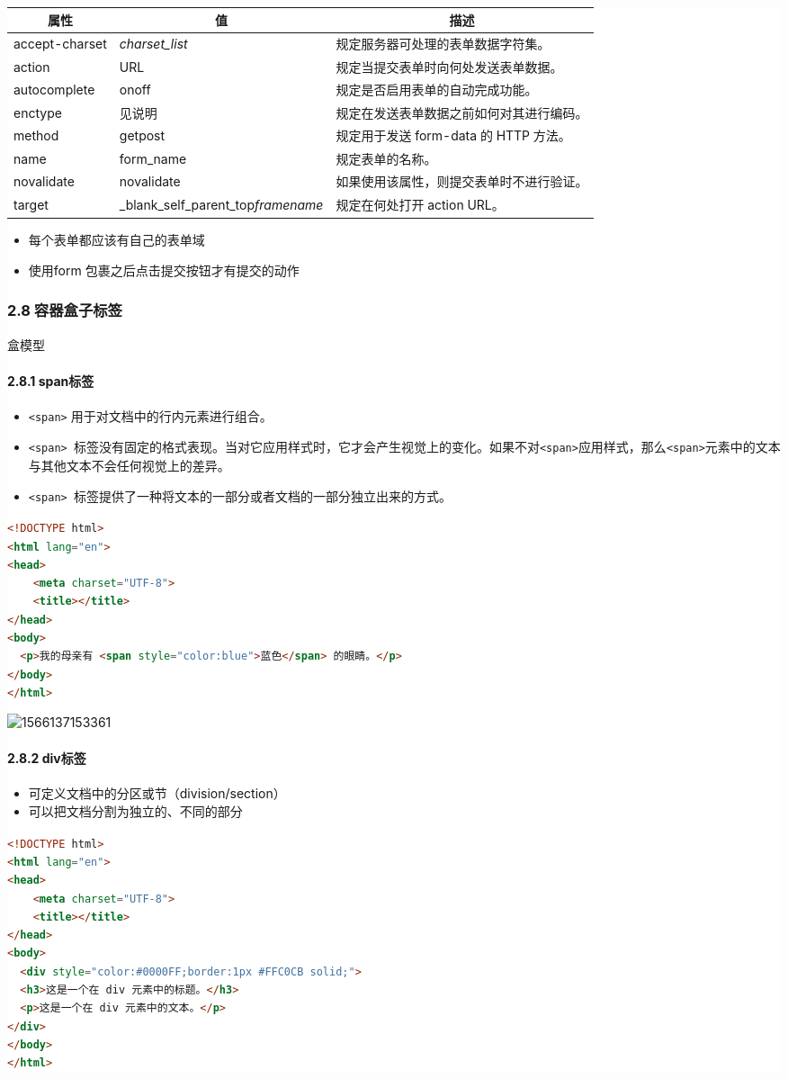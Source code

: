 | 属性           | 值                                | 描述                                     |
| -------------- | --------------------------------- | ---------------------------------------- |
| accept-charset | *charset_list*                    | 规定服务器可处理的表单数据字符集。       |
| action         | URL                               | 规定当提交表单时向何处发送表单数据。     |
| autocomplete   | onoff                             | 规定是否启用表单的自动完成功能。         |
| enctype        | 见说明                            | 规定在发送表单数据之前如何对其进行编码。 |
| method         | getpost                           | 规定用于发送 form-data 的 HTTP 方法。    |
| name           | form_name                         | 规定表单的名称。                         |
| novalidate     | novalidate                        | 如果使用该属性，则提交表单时不进行验证。 |
| target         | _blank_self_parent_top*framename* | 规定在何处打开 action URL。              |

- 每个表单都应该有自己的表单域

- 使用form 包裹之后点击提交按钮才有提交的动作

### 2.8  容器盒子标签

盒模型

#### 2.8.1 span标签

- `<span>` 用于对文档中的行内元素进行组合。

- `<span> `标签没有固定的格式表现。当对它应用样式时，它才会产生视觉上的变化。如果不对` <span> `应用样式，那么` <span> `元素中的文本与其他文本不会任何视觉上的差异。

- `<span> `标签提供了一种将文本的一部分或者文档的一部分独立出来的方式。

```html
<!DOCTYPE html>
<html lang="en">
<head>
    <meta charset="UTF-8">
    <title></title>
</head>
<body>
  <p>我的母亲有 <span style="color:blue">蓝色</span> 的眼睛。</p>
</body>
</html>
```



![1566137153361](https://yulingsimg-1300687702.cos.ap-chengdu.myqcloud.com/20200723154315.png)

#### 2.8.2 div标签

- 可定义文档中的分区或节（division/section）
- 可以把文档分割为独立的、不同的部分

```html
<!DOCTYPE html>
<html lang="en">
<head>
    <meta charset="UTF-8">
    <title></title>
</head>
<body>
  <div style="color:#0000FF;border:1px #FFC0CB solid;">
  <h3>这是一个在 div 元素中的标题。</h3>
  <p>这是一个在 div 元素中的文本。</p>
</div>
</body>
</html>
```
